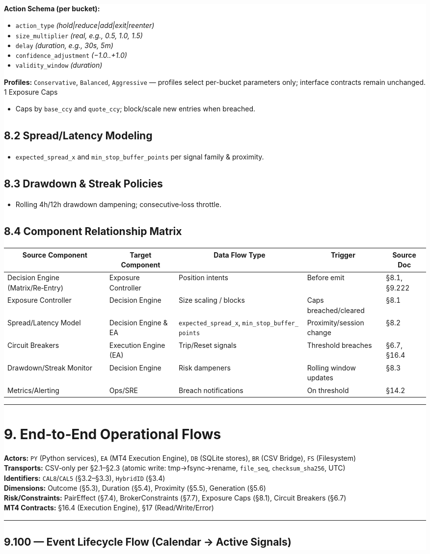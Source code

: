 **Action Schema (per bucket):**
- `action_type` *(hold|reduce|add|exit|reenter)*
- `size_multiplier` *(real, e.g., 0.5, 1.0, 1.5)*
- `delay` *(duration, e.g., 30s, 5m)*
- `confidence_adjustment` *(−1.0..+1.0)*
- `validity_window` *(duration)*

**Profiles:** `Conservative`, `Balanced`, `Aggressive` — profiles select per-bucket parameters only; interface contracts remain unchanged.
1 Exposure Caps
- Caps by `base_ccy` and `quote_ccy`; block/scale new entries when breached.

## 8.2 Spread/Latency Modeling
- `expected_spread_x` and `min_stop_buffer_points` per signal family & proximity.

## 8.3 Drawdown & Streak Policies
- Rolling 4h/12h drawdown dampening; consecutive‑loss throttle.

## 8.4 Component Relationship Matrix

| Source Component | Target Component | Data Flow Type | Trigger | Source Doc |
|---|---|---|---|---|
| Decision Engine (Matrix/Re‑Entry) | Exposure Controller | Position intents | Before emit | §8.1, §9.222 |
| Exposure Controller | Decision Engine | Size scaling / blocks | Caps breached/cleared | §8.1 |
| Spread/Latency Model | Decision Engine & EA | `expected_spread_x`, `min_stop_buffer_points` | Proximity/session change | §8.2 |
| Circuit Breakers | Execution Engine (EA) | Trip/Reset signals | Threshold breaches | §6.7, §16.4 |
| Drawdown/Streak Monitor | Decision Engine | Risk dampeners | Rolling window updates | §8.3 |
| Metrics/Alerting | Ops/SRE | Breach notifications | On threshold | §14.2 |

---

# 9. End‑to‑End Operational Flows

**Actors:** `PY` (Python services), `EA` (MT4 Execution Engine), `DB` (SQLite stores), `BR` (CSV Bridge), `FS` (Filesystem)  
**Transports:** CSV‑only per §2.1–§2.3 (atomic write: tmp→fsync→rename, `file_seq`, `checksum_sha256`, UTC)  
**Identifiers:** `CAL8`/`CAL5` (§3.2–§3.3), `HybridID` (§3.4)  
**Dimensions:** Outcome (§5.3), Duration (§5.4), Proximity (§5.5), Generation (§5.6)  
**Risk/Constraints:** PairEffect (§7.4), BrokerConstraints (§7.7), Exposure Caps (§8.1), Circuit Breakers (§6.7)  
**MT4 Contracts:** §16.4 (Execution Engine), §17 (Read/Write/Error)

---

## 9.100 — Event Lifecycle Flow (Calendar → Active Signals)
